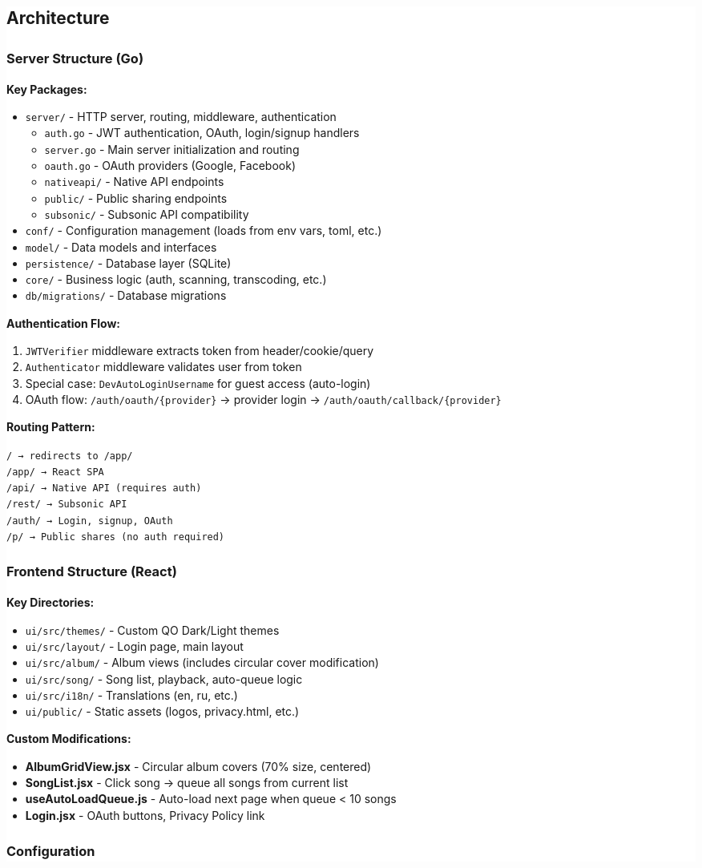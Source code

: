 ## Architecture

### Server Structure (Go)

**Key Packages:**
- `server/` - HTTP server, routing, middleware, authentication
  - `auth.go` - JWT authentication, OAuth, login/signup handlers
  - `server.go` - Main server initialization and routing
  - `oauth.go` - OAuth providers (Google, Facebook)
  - `nativeapi/` - Native API endpoints
  - `public/` - Public sharing endpoints
  - `subsonic/` - Subsonic API compatibility
- `conf/` - Configuration management (loads from env vars, toml, etc.)
- `model/` - Data models and interfaces
- `persistence/` - Database layer (SQLite)
- `core/` - Business logic (auth, scanning, transcoding, etc.)
- `db/migrations/` - Database migrations

**Authentication Flow:**
1. `JWTVerifier` middleware extracts token from header/cookie/query
2. `Authenticator` middleware validates user from token
3. Special case: `DevAutoLoginUsername` for guest access (auto-login)
4. OAuth flow: `/auth/oauth/{provider}` → provider login → `/auth/oauth/callback/{provider}`

**Routing Pattern:**
```
/ → redirects to /app/
/app/ → React SPA
/api/ → Native API (requires auth)
/rest/ → Subsonic API
/auth/ → Login, signup, OAuth
/p/ → Public shares (no auth required)
```

### Frontend Structure (React)

**Key Directories:**
- `ui/src/themes/` - Custom QO Dark/Light themes
- `ui/src/layout/` - Login page, main layout
- `ui/src/album/` - Album views (includes circular cover modification)
- `ui/src/song/` - Song list, playback, auto-queue logic
- `ui/src/i18n/` - Translations (en, ru, etc.)
- `ui/public/` - Static assets (logos, privacy.html, etc.)

**Custom Modifications:**
- **AlbumGridView.jsx** - Circular album covers (70% size, centered)
- **SongList.jsx** - Click song → queue all songs from current list
- **useAutoLoadQueue.js** - Auto-load next page when queue < 10 songs
- **Login.jsx** - OAuth buttons, Privacy Policy link

### Configuration
